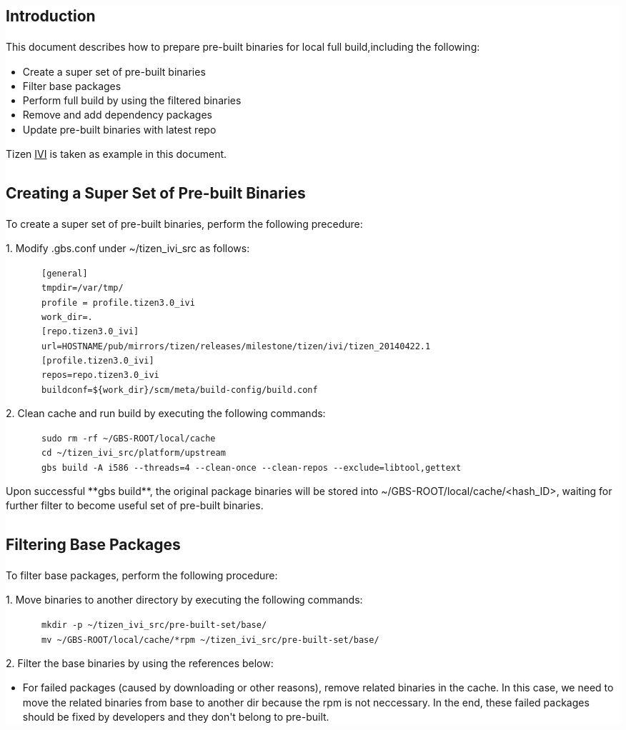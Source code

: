 Introduction
------------

This document describes how to prepare pre-built binaries for local full
build,including the following:

-   Create a super set of pre-built binaries
-   Filter base packages
-   Perform full build by using the filtered binaries
-   Remove and add dependency packages
-   Update pre-built binaries with latest repo

Tizen [IVI](IVI "wikilink") is taken as example in this document.

Creating a Super Set of Pre-built Binaries
------------------------------------------

To create a super set of pre-built binaries, perform the following
precedure:

1\. Modify .gbs.conf under \~/tizen\_ivi\_src as follows:

`       [general]`\
`       tmpdir=/var/tmp/`\
`       profile = profile.tizen3.0_ivi`\
`       work_dir=.`\
`       [repo.tizen3.0_ivi]`\
`       url=HOSTNAME/pub/mirrors/tizen/releases/milestone/tizen/ivi/tizen_20140422.1`\
`       [profile.tizen3.0_ivi]`\
`       repos=repo.tizen3.0_ivi`\
`       buildconf=${work_dir}/scm/meta/build-config/build.conf`

2\. Clean cache and run build by executing the following commands:

`       sudo rm -rf ~/GBS-ROOT/local/cache`\
`       cd ~/tizen_ivi_src/platform/upstream`\
`       gbs build -A i586 --threads=4 --clean-once --clean-repos --exclude=libtool,gettext`

Upon successful \*\*gbs build\*\*, the original package binaries will be
stored into \~/GBS-ROOT/local/cache/<hash_ID>, waiting for further
filter to become useful set of pre-built binaries.

Filtering Base Packages
-----------------------

To filter base packages, perform the following procedure:

1\. Move binaries to another directory by executing the following
commands:

`       mkdir -p ~/tizen_ivi_src/pre-built-set/base/`\
`       mv ~/GBS-ROOT/local/cache/*rpm ~/tizen_ivi_src/pre-built-set/base/`

2\. Filter the base binaries by using the references below:

-   For failed packages (caused by downloading or other reasons), remove
    related binaries in the cache. In this case, we need to move the
    related binaries from base to another dir because the rpm is not
    neccessary. In the end, these failed packages should be fixed by
    developers and they don\'t belong to pre-built.
